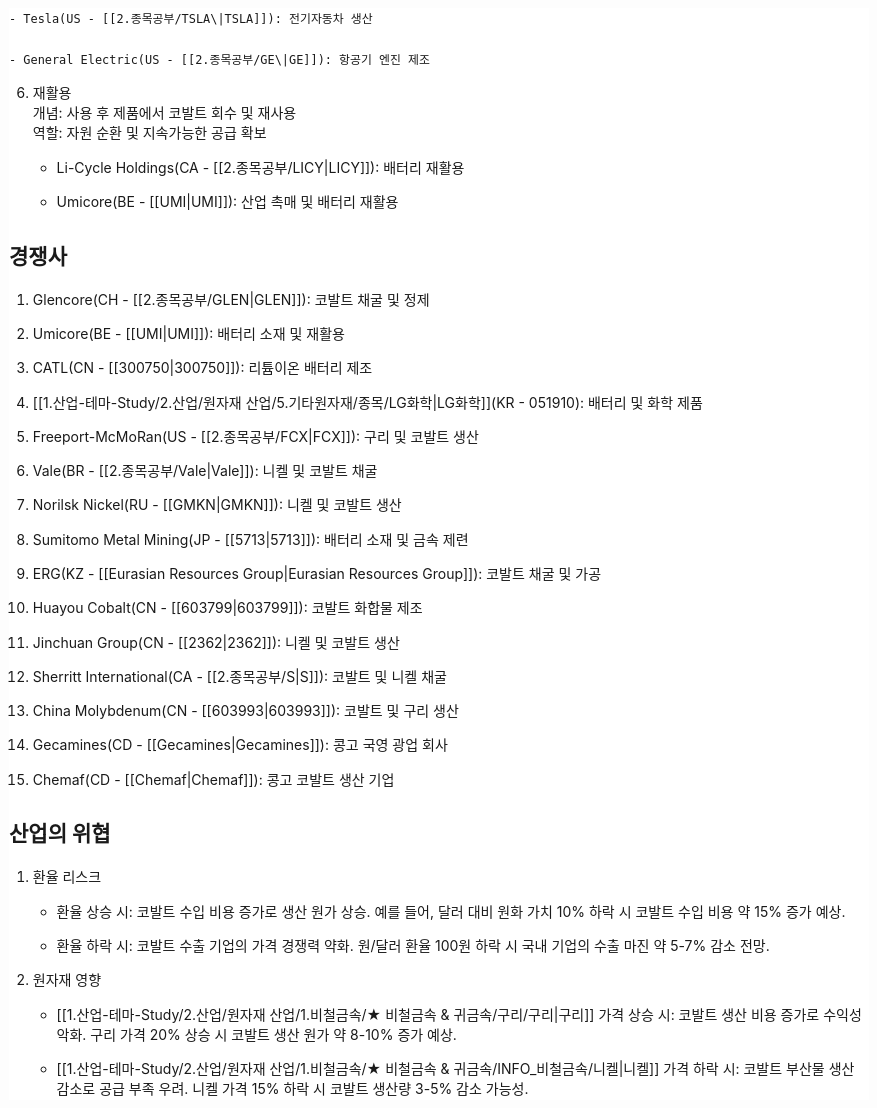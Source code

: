     - Tesla(US - [[2.종목공부/TSLA\|TSLA]]): 전기자동차 생산
        
    - General Electric(US - [[2.종목공부/GE\|GE]]): 항공기 엔진 제조
        
6. 재활용  
    개념: 사용 후 제품에서 코발트 회수 및 재사용  
    역할: 자원 순환 및 지속가능한 공급 확보
    
    - Li-Cycle Holdings(CA - [[2.종목공부/LICY\|LICY]]): 배터리 재활용
        
    - Umicore(BE - [[UMI\|UMI]]): 산업 촉매 및 배터리 재활용
        

## 경쟁사

1. Glencore(CH - [[2.종목공부/GLEN\|GLEN]]): 코발트 채굴 및 정제
    
2. Umicore(BE - [[UMI\|UMI]]): 배터리 소재 및 재활용
    
3. CATL(CN - [[300750\|300750]]): 리튬이온 배터리 제조
    
4. [[1.산업-테마-Study/2.산업/원자재 산업/5.기타원자재/종목/LG화학\|LG화학]](KR - 051910): 배터리 및 화학 제품
    
5. Freeport-McMoRan(US - [[2.종목공부/FCX\|FCX]]): 구리 및 코발트 생산
    
6. Vale(BR - [[2.종목공부/Vale\|Vale]]): 니켈 및 코발트 채굴
    
7. Norilsk Nickel(RU - [[GMKN\|GMKN]]): 니켈 및 코발트 생산
    
8. Sumitomo Metal Mining(JP - [[5713\|5713]]): 배터리 소재 및 금속 제련
    
9. ERG(KZ - [[Eurasian Resources Group\|Eurasian Resources Group]]): 코발트 채굴 및 가공
    
10. Huayou Cobalt(CN - [[603799\|603799]]): 코발트 화합물 제조
    
11. Jinchuan Group(CN - [[2362\|2362]]): 니켈 및 코발트 생산
    
12. Sherritt International(CA - [[2.종목공부/S\|S]]): 코발트 및 니켈 채굴
    
13. China Molybdenum(CN - [[603993\|603993]]): 코발트 및 구리 생산
    
14. Gecamines(CD - [[Gecamines\|Gecamines]]): 콩고 국영 광업 회사
    
15. Chemaf(CD - [[Chemaf\|Chemaf]]): 콩고 코발트 생산 기업


## 산업의 위협

1. 환율 리스크
    
    - 환율 상승 시: 코발트 수입 비용 증가로 생산 원가 상승. 예를 들어, 달러 대비 원화 가치 10% 하락 시 코발트 수입 비용 약 15% 증가 예상.
        
    - 환율 하락 시: 코발트 수출 기업의 가격 경쟁력 약화. 원/달러 환율 100원 하락 시 국내 기업의 수출 마진 약 5-7% 감소 전망.
        
2. 원자재 영향
    
    - [[1.산업-테마-Study/2.산업/원자재 산업/1.비철금속/★ 비철금속 & 귀금속/구리/구리\|구리]] 가격 상승 시: 코발트 생산 비용 증가로 수익성 악화. 구리 가격 20% 상승 시 코발트 생산 원가 약 8-10% 증가 예상.
        
    - [[1.산업-테마-Study/2.산업/원자재 산업/1.비철금속/★ 비철금속 & 귀금속/INFO_비철금속/니켈\|니켈]] 가격 하락 시: 코발트 부산물 생산 감소로 공급 부족 우려. 니켈 가격 15% 하락 시 코발트 생산량 3-5% 감소 가능성.
        